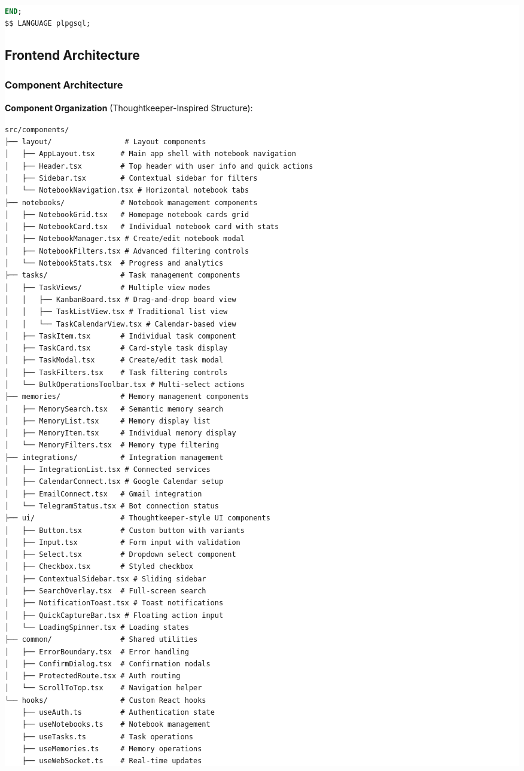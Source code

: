 ```sql
END;
$$ LANGUAGE plpgsql;
```

## Frontend Architecture

### Component Architecture

**Component Organization** (Thoughtkeeper-Inspired Structure):
```
src/components/
├── layout/                 # Layout components
│   ├── AppLayout.tsx      # Main app shell with notebook navigation
│   ├── Header.tsx         # Top header with user info and quick actions
│   ├── Sidebar.tsx        # Contextual sidebar for filters
│   └── NotebookNavigation.tsx # Horizontal notebook tabs
├── notebooks/             # Notebook management components
│   ├── NotebookGrid.tsx   # Homepage notebook cards grid
│   ├── NotebookCard.tsx   # Individual notebook card with stats
│   ├── NotebookManager.tsx # Create/edit notebook modal
│   ├── NotebookFilters.tsx # Advanced filtering controls
│   └── NotebookStats.tsx  # Progress and analytics
├── tasks/                 # Task management components
│   ├── TaskViews/         # Multiple view modes
│   │   ├── KanbanBoard.tsx # Drag-and-drop board view
│   │   ├── TaskListView.tsx # Traditional list view
│   │   └── TaskCalendarView.tsx # Calendar-based view
│   ├── TaskItem.tsx       # Individual task component
│   ├── TaskCard.tsx       # Card-style task display
│   ├── TaskModal.tsx      # Create/edit task modal
│   ├── TaskFilters.tsx    # Task filtering controls
│   └── BulkOperationsToolbar.tsx # Multi-select actions
├── memories/              # Memory management components
│   ├── MemorySearch.tsx   # Semantic memory search
│   ├── MemoryList.tsx     # Memory display list
│   ├── MemoryItem.tsx     # Individual memory display
│   └── MemoryFilters.tsx  # Memory type filtering
├── integrations/          # Integration management
│   ├── IntegrationList.tsx # Connected services
│   ├── CalendarConnect.tsx # Google Calendar setup
│   ├── EmailConnect.tsx   # Gmail integration
│   └── TelegramStatus.tsx # Bot connection status
├── ui/                    # Thoughtkeeper-style UI components
│   ├── Button.tsx         # Custom button with variants
│   ├── Input.tsx          # Form input with validation
│   ├── Select.tsx         # Dropdown select component
│   ├── Checkbox.tsx       # Styled checkbox
│   ├── ContextualSidebar.tsx # Sliding sidebar
│   ├── SearchOverlay.tsx  # Full-screen search
│   ├── NotificationToast.tsx # Toast notifications
│   ├── QuickCaptureBar.tsx # Floating action input
│   └── LoadingSpinner.tsx # Loading states
├── common/                # Shared utilities
│   ├── ErrorBoundary.tsx  # Error handling
│   ├── ConfirmDialog.tsx  # Confirmation modals
│   ├── ProtectedRoute.tsx # Auth routing
│   └── ScrollToTop.tsx    # Navigation helper
└── hooks/                 # Custom React hooks
    ├── useAuth.ts         # Authentication state
    ├── useNotebooks.ts    # Notebook management
    ├── useTasks.ts        # Task operations
    ├── useMemories.ts     # Memory operations
    ├── useWebSocket.ts    # Real-time updates
```